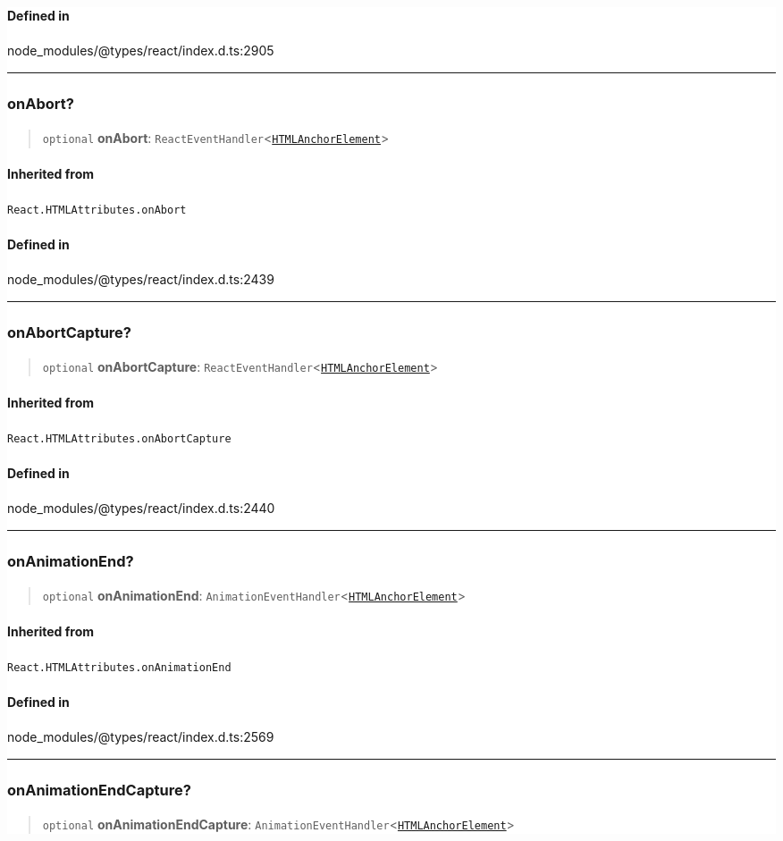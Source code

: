 #### Defined in

node\_modules/@types/react/index.d.ts:2905

***

### onAbort?

> `optional` **onAbort**: `ReactEventHandler`\<[`HTMLAnchorElement`](https://developer.mozilla.org/docs/Web/API/HTMLAnchorElement)\>

#### Inherited from

`React.HTMLAttributes.onAbort`

#### Defined in

node\_modules/@types/react/index.d.ts:2439

***

### onAbortCapture?

> `optional` **onAbortCapture**: `ReactEventHandler`\<[`HTMLAnchorElement`](https://developer.mozilla.org/docs/Web/API/HTMLAnchorElement)\>

#### Inherited from

`React.HTMLAttributes.onAbortCapture`

#### Defined in

node\_modules/@types/react/index.d.ts:2440

***

### onAnimationEnd?

> `optional` **onAnimationEnd**: `AnimationEventHandler`\<[`HTMLAnchorElement`](https://developer.mozilla.org/docs/Web/API/HTMLAnchorElement)\>

#### Inherited from

`React.HTMLAttributes.onAnimationEnd`

#### Defined in

node\_modules/@types/react/index.d.ts:2569

***

### onAnimationEndCapture?

> `optional` **onAnimationEndCapture**: `AnimationEventHandler`\<[`HTMLAnchorElement`](https://developer.mozilla.org/docs/Web/API/HTMLAnchorElement)\>
